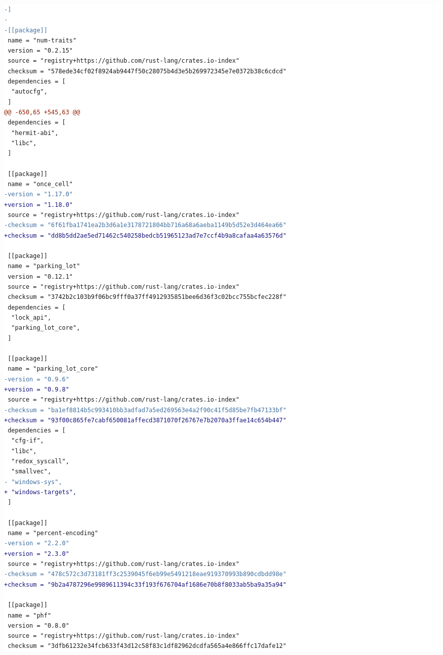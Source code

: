 ```diff
-]
-
-[[package]]
 name = "num-traits"
 version = "0.2.15"
 source = "registry+https://github.com/rust-lang/crates.io-index"
 checksum = "578ede34cf02f8924ab9447f50c28075b4d3e5b269972345e7e0372b38c6cdcd"
 dependencies = [
  "autocfg",
 ]
@@ -650,65 +545,63 @@
 dependencies = [
  "hermit-abi",
  "libc",
 ]
 
 [[package]]
 name = "once_cell"
-version = "1.17.0"
+version = "1.18.0"
 source = "registry+https://github.com/rust-lang/crates.io-index"
-checksum = "6f61fba1741ea2b3d6a1e3178721804bb716a68a6aeba1149b5d52e3d464ea66"
+checksum = "dd8b5dd2ae5ed71462c540258bedcb51965123ad7e7ccf4b9a8cafaa4a63576d"
 
 [[package]]
 name = "parking_lot"
 version = "0.12.1"
 source = "registry+https://github.com/rust-lang/crates.io-index"
 checksum = "3742b2c103b9f06bc9fff0a37ff4912935851bee6d36f3c02bcc755bcfec228f"
 dependencies = [
  "lock_api",
  "parking_lot_core",
 ]
 
 [[package]]
 name = "parking_lot_core"
-version = "0.9.6"
+version = "0.9.8"
 source = "registry+https://github.com/rust-lang/crates.io-index"
-checksum = "ba1ef8814b5c993410bb3adfad7a5ed269563e4a2f90c41f5d85be7fb47133bf"
+checksum = "93f00c865fe7cabf650081affecd3871070f26767e7b2070a3ffae14c654b447"
 dependencies = [
  "cfg-if",
  "libc",
  "redox_syscall",
  "smallvec",
- "windows-sys",
+ "windows-targets",
 ]
 
 [[package]]
 name = "percent-encoding"
-version = "2.2.0"
+version = "2.3.0"
 source = "registry+https://github.com/rust-lang/crates.io-index"
-checksum = "478c572c3d73181ff3c2539045f6eb99e5491218eae919370993b890cdbdd98e"
+checksum = "9b2a4787296e9989611394c33f193f676704af1686e70b8f8033ab5ba9a35a94"
 
 [[package]]
 name = "phf"
 version = "0.8.0"
 source = "registry+https://github.com/rust-lang/crates.io-index"
 checksum = "3dfb61232e34fcb633f43d12c58f83c1df82962dcdfa565a4e866ffc17dafe12"
```

 [0.8.7]: https://github.com/Stranger6667/css-inline/compare/python-v0.8.6...python-v0.8.7
 [0.8.6]: https://github.com/Stranger6667/css-inline/compare/python-v0.8.5...python-v0.8.6
 [0.8.5]: https://github.com/Stranger6667/css-inline/compare/python-v0.8.4...python-v0.8.5
 [0.8.4]: https://github.com/Stranger6667/css-inline/compare/python-v0.8.3...python-v0.8.4
 [0.8.3]: https://github.com/Stranger6667/css-inline/compare/python-v0.8.2...python-v0.8.3
 [0.8.2]: https://github.com/Stranger6667/css-inline/compare/python-v0.8.1...python-v0.8.2
 [0.8.1]: https://github.com/Stranger6667/css-inline/compare/python-v0.8.0...python-v0.8.1